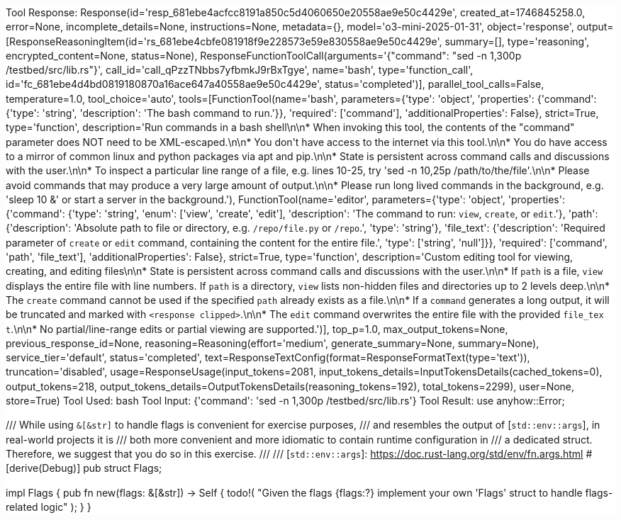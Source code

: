 Tool Response: Response(id='resp_681ebe4acfcc8191a850c5d4060650e20558ae9e50c4429e', created_at=1746845258.0, error=None, incomplete_details=None, instructions=None, metadata={}, model='o3-mini-2025-01-31', object='response', output=[ResponseReasoningItem(id='rs_681ebe4cbfe081918f9e228573e59e830558ae9e50c4429e', summary=[], type='reasoning', encrypted_content=None, status=None), ResponseFunctionToolCall(arguments='{"command": "sed -n 1,300p /testbed/src/lib.rs"}', call_id='call_qPzzTNbbs7yfbmkJ9rBxTgye', name='bash', type='function_call', id='fc_681ebe4d4bd0819180870a16ace647a40558ae9e50c4429e', status='completed')], parallel_tool_calls=False, temperature=1.0, tool_choice='auto', tools=[FunctionTool(name='bash', parameters={'type': 'object', 'properties': {'command': {'type': 'string', 'description': 'The bash command to run.'}}, 'required': ['command'], 'additionalProperties': False}, strict=True, type='function', description='Run commands in a bash shell\n\n* When invoking this tool, the contents of the "command" parameter does NOT need to be XML-escaped.\n\n* You don\'t have access to the internet via this tool.\n\n* You do have access to a mirror of common linux and python packages via apt and pip.\n\n* State is persistent across command calls and discussions with the user.\n\n* To inspect a particular line range of a file, e.g. lines 10-25, try \'sed -n 10,25p /path/to/the/file\'.\n\n* Please avoid commands that may produce a very large amount of output.\n\n* Please run long lived commands in the background, e.g. \'sleep 10 &\' or start a server in the background.'), FunctionTool(name='editor', parameters={'type': 'object', 'properties': {'command': {'type': 'string', 'enum': ['view', 'create', 'edit'], 'description': 'The command to run: `view`, `create`, or `edit`.'}, 'path': {'description': 'Absolute path to file or directory, e.g. `/repo/file.py` or `/repo`.', 'type': 'string'}, 'file_text': {'description': 'Required parameter of `create` or `edit` command, containing the content for the entire file.', 'type': ['string', 'null']}}, 'required': ['command', 'path', 'file_text'], 'additionalProperties': False}, strict=True, type='function', description='Custom editing tool for viewing, creating, and editing files\n\n* State is persistent across command calls and discussions with the user.\n\n* If `path` is a file, `view` displays the entire file with line numbers. If `path` is a directory, `view` lists non-hidden files and directories up to 2 levels deep.\n\n* The `create` command cannot be used if the specified `path` already exists as a file.\n\n* If a `command` generates a long output, it will be truncated and marked with `<response clipped>`.\n\n* The `edit` command overwrites the entire file with the provided `file_text`.\n\n* No partial/line-range edits or partial viewing are supported.')], top_p=1.0, max_output_tokens=None, previous_response_id=None, reasoning=Reasoning(effort='medium', generate_summary=None, summary=None), service_tier='default', status='completed', text=ResponseTextConfig(format=ResponseFormatText(type='text')), truncation='disabled', usage=ResponseUsage(input_tokens=2081, input_tokens_details=InputTokensDetails(cached_tokens=0), output_tokens=218, output_tokens_details=OutputTokensDetails(reasoning_tokens=192), total_tokens=2299), user=None, store=True)
Tool Used: bash
Tool Input: {'command': 'sed -n 1,300p /testbed/src/lib.rs'}
Tool Result: use anyhow::Error;

/// While using `&[&str]` to handle flags is convenient for exercise purposes,
/// and resembles the output of [`std::env::args`], in real-world projects it is
/// both more convenient and more idiomatic to contain runtime configuration in
/// a dedicated struct. Therefore, we suggest that you do so in this exercise.
///
/// [`std::env::args`]: https://doc.rust-lang.org/std/env/fn.args.html
#[derive(Debug)]
pub struct Flags;

impl Flags {
    pub fn new(flags: &[&str]) -> Self {
        todo!(
            "Given the flags {flags:?} implement your own 'Flags' struct to handle flags-related logic"
        );
    }
}


[grep]: https://pubs.opengroup.org/onlinepubs/9699919799/utilities/grep.html